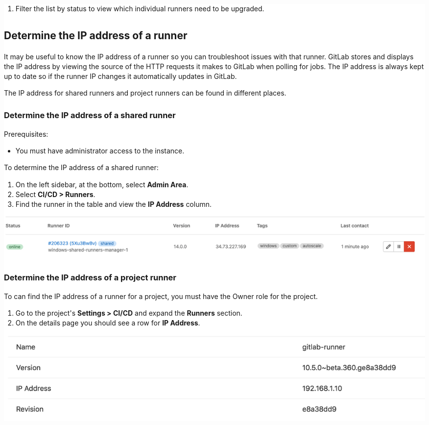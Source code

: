 1. Filter the list by status to view which individual runners need to be upgraded.

## Determine the IP address of a runner

It may be useful to know the IP address of a runner so you can troubleshoot
issues with that runner. GitLab stores and displays the IP address by viewing
the source of the HTTP requests it makes to GitLab when polling for jobs. The
IP address is always kept up to date so if the runner IP changes it
automatically updates in GitLab.

The IP address for shared runners and project runners can be found in
different places.

### Determine the IP address of a shared runner

Prerequisites:

- You must have administrator access to the instance.

To determine the IP address of a shared runner:

1. On the left sidebar, at the bottom, select **Admin Area**.
1. Select **CI/CD > Runners**.
1. Find the runner in the table and view the **IP Address** column.

![shared runner IP address](img/shared_runner_ip_address_14_5.png)

### Determine the IP address of a project runner

To can find the IP address of a runner for a project,
you must have the Owner role for the
project.

1. Go to the project's **Settings > CI/CD** and expand the **Runners** section.
1. On the details page you should see a row for **IP Address**.

![Project runner IP address](img/project_runner_ip_address.png)
